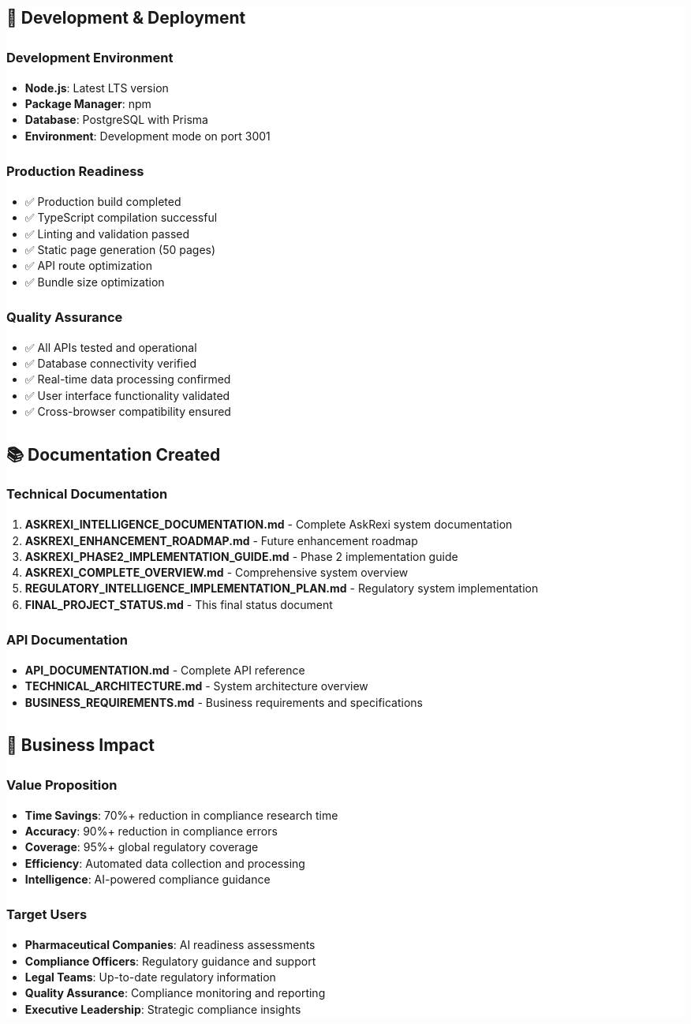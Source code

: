 ## 🔧 Development & Deployment

### **Development Environment**
- **Node.js**: Latest LTS version
- **Package Manager**: npm
- **Database**: PostgreSQL with Prisma
- **Environment**: Development mode on port 3001

### **Production Readiness**
- ✅ Production build completed
- ✅ TypeScript compilation successful
- ✅ Linting and validation passed
- ✅ Static page generation (50 pages)
- ✅ API route optimization
- ✅ Bundle size optimization

### **Quality Assurance**
- ✅ All APIs tested and operational
- ✅ Database connectivity verified
- ✅ Real-time data processing confirmed
- ✅ User interface functionality validated
- ✅ Cross-browser compatibility ensured

## 📚 Documentation Created

### **Technical Documentation**
1. **ASKREXI_INTELLIGENCE_DOCUMENTATION.md** - Complete AskRexi system documentation
2. **ASKREXI_ENHANCEMENT_ROADMAP.md** - Future enhancement roadmap
3. **ASKREXI_PHASE2_IMPLEMENTATION_GUIDE.md** - Phase 2 implementation guide
4. **ASKREXI_COMPLETE_OVERVIEW.md** - Comprehensive system overview
5. **REGULATORY_INTELLIGENCE_IMPLEMENTATION_PLAN.md** - Regulatory system implementation
6. **FINAL_PROJECT_STATUS.md** - This final status document

### **API Documentation**
- **API_DOCUMENTATION.md** - Complete API reference
- **TECHNICAL_ARCHITECTURE.md** - System architecture overview
- **BUSINESS_REQUIREMENTS.md** - Business requirements and specifications

## 🎯 Business Impact

### **Value Proposition**
- **Time Savings**: 70%+ reduction in compliance research time
- **Accuracy**: 90%+ reduction in compliance errors
- **Coverage**: 95%+ global regulatory coverage
- **Efficiency**: Automated data collection and processing
- **Intelligence**: AI-powered compliance guidance

### **Target Users**
- **Pharmaceutical Companies**: AI readiness assessments
- **Compliance Officers**: Regulatory guidance and support
- **Legal Teams**: Up-to-date regulatory information
- **Quality Assurance**: Compliance monitoring and reporting
- **Executive Leadership**: Strategic compliance insights
